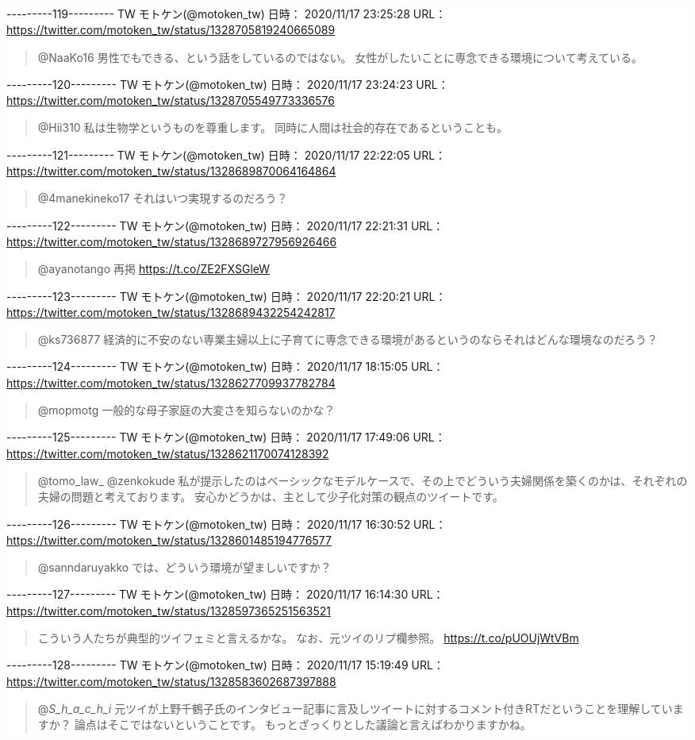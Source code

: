 ---------119---------
TW モトケン(@motoken_tw) 日時： 2020/11/17 23:25:28 URL： https://twitter.com/motoken_tw/status/1328705819240665089
> @NaaKo16 男性でもできる、という話をしているのではない。
> 女性がしたいことに専念できる環境について考えている。

---------120---------
TW モトケン(@motoken_tw) 日時： 2020/11/17 23:24:23 URL： https://twitter.com/motoken_tw/status/1328705549773336576
> @Hii310 私は生物学というものを尊重します。
> 同時に人間は社会的存在であるということも。

---------121---------
TW モトケン(@motoken_tw) 日時： 2020/11/17 22:22:05 URL： https://twitter.com/motoken_tw/status/1328689870064164864
> @4manekineko17 それはいつ実現するのだろう？

---------122---------
TW モトケン(@motoken_tw) 日時： 2020/11/17 22:21:31 URL： https://twitter.com/motoken_tw/status/1328689727956926466
> @ayanotango 再掲
> https://t.co/ZE2FXSGleW

---------123---------
TW モトケン(@motoken_tw) 日時： 2020/11/17 22:20:21 URL： https://twitter.com/motoken_tw/status/1328689432254242817
> @ks736877 経済的に不安のない専業主婦以上に子育てに専念できる環境があるというのならそれはどんな環境なのだろう？

---------124---------
TW モトケン(@motoken_tw) 日時： 2020/11/17 18:15:05 URL： https://twitter.com/motoken_tw/status/1328627709937782784
> @mopmotg 一般的な母子家庭の大変さを知らないのかな？

---------125---------
TW モトケン(@motoken_tw) 日時： 2020/11/17 17:49:06 URL： https://twitter.com/motoken_tw/status/1328621170074128392
> @tomo_law_ @zenkokude 私が提示したのはベーシックなモデルケースで、その上でどういう夫婦関係を築くのかは、それぞれの夫婦の問題と考えております。
> 安心かどうかは、主として少子化対策の観点のツイートです。

---------126---------
TW モトケン(@motoken_tw) 日時： 2020/11/17 16:30:52 URL： https://twitter.com/motoken_tw/status/1328601485194776577
> @sanndaruyakko では、どういう環境が望ましいですか？

---------127---------
TW モトケン(@motoken_tw) 日時： 2020/11/17 16:14:30 URL： https://twitter.com/motoken_tw/status/1328597365251563521
> こういう人たちが典型的ツイフェミと言えるかな。
> なお、元ツイのリプ欄参照。 https://t.co/pUOUjWtVBm

---------128---------
TW モトケン(@motoken_tw) 日時： 2020/11/17 15:19:49 URL： https://twitter.com/motoken_tw/status/1328583602687397888
> @_S_h_a_c_h_i_ 元ツイが上野千鶴子氏のインタビュー記事に言及しツイートに対するコメント付きRTだということを理解していますか？
> 論点はそこではないということです。
> もっとざっくりとした議論と言えばわかりますかね。
